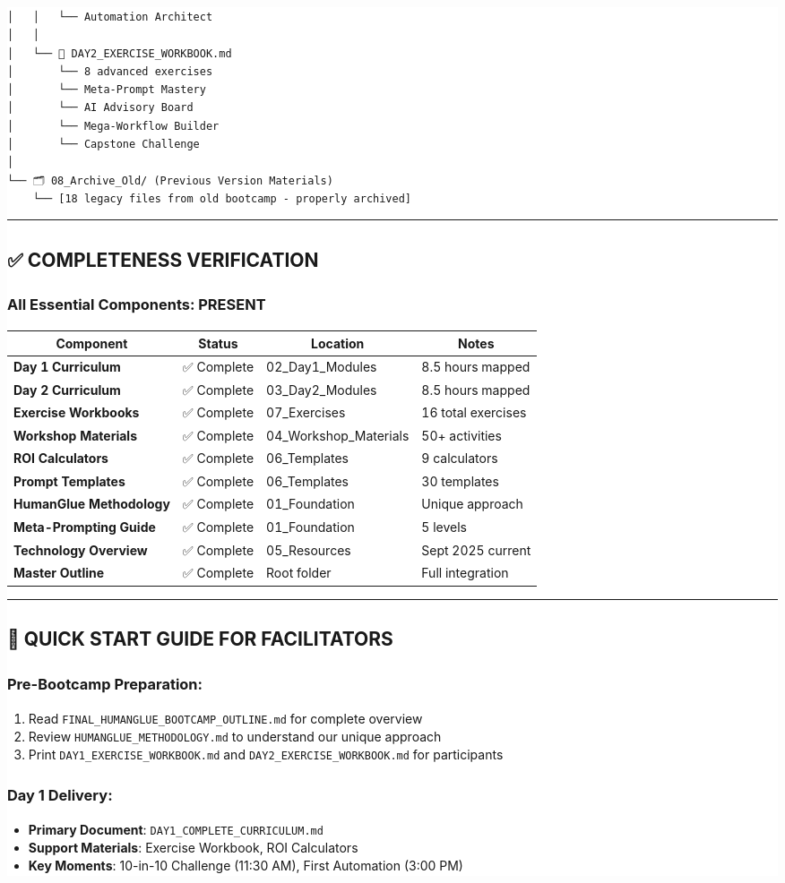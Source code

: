 ```
│   │   └── Automation Architect
│   │
│   └── 📔 DAY2_EXERCISE_WORKBOOK.md
│       └── 8 advanced exercises
│       └── Meta-Prompt Mastery
│       └── AI Advisory Board
│       └── Mega-Workflow Builder
│       └── Capstone Challenge
│
└── 🗂️ 08_Archive_Old/ (Previous Version Materials)
    └── [18 legacy files from old bootcamp - properly archived]
```

---

## ✅ COMPLETENESS VERIFICATION

### **All Essential Components: PRESENT**

| Component | Status | Location | Notes |
|-----------|--------|----------|-------|
| **Day 1 Curriculum** | ✅ Complete | 02_Day1_Modules | 8.5 hours mapped |
| **Day 2 Curriculum** | ✅ Complete | 03_Day2_Modules | 8.5 hours mapped |
| **Exercise Workbooks** | ✅ Complete | 07_Exercises | 16 total exercises |
| **Workshop Materials** | ✅ Complete | 04_Workshop_Materials | 50+ activities |
| **ROI Calculators** | ✅ Complete | 06_Templates | 9 calculators |
| **Prompt Templates** | ✅ Complete | 06_Templates | 30 templates |
| **HumanGlue Methodology** | ✅ Complete | 01_Foundation | Unique approach |
| **Meta-Prompting Guide** | ✅ Complete | 01_Foundation | 5 levels |
| **Technology Overview** | ✅ Complete | 05_Resources | Sept 2025 current |
| **Master Outline** | ✅ Complete | Root folder | Full integration |

---

## 🚀 QUICK START GUIDE FOR FACILITATORS

### **Pre-Bootcamp Preparation:**
1. Read `FINAL_HUMANGLUE_BOOTCAMP_OUTLINE.md` for complete overview
2. Review `HUMANGLUE_METHODOLOGY.md` to understand our unique approach
3. Print `DAY1_EXERCISE_WORKBOOK.md` and `DAY2_EXERCISE_WORKBOOK.md` for participants

### **Day 1 Delivery:**
- **Primary Document**: `DAY1_COMPLETE_CURRICULUM.md`
- **Support Materials**: Exercise Workbook, ROI Calculators
- **Key Moments**: 10-in-10 Challenge (11:30 AM), First Automation (3:00 PM)
